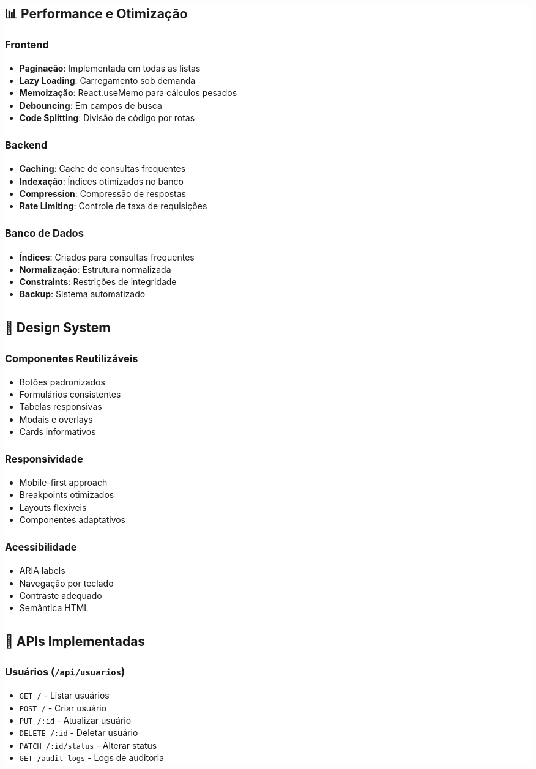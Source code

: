 ## 📊 Performance e Otimização

### **Frontend**
- **Paginação**: Implementada em todas as listas
- **Lazy Loading**: Carregamento sob demanda
- **Memoização**: React.useMemo para cálculos pesados
- **Debouncing**: Em campos de busca
- **Code Splitting**: Divisão de código por rotas

### **Backend**
- **Caching**: Cache de consultas frequentes
- **Indexação**: Índices otimizados no banco
- **Compression**: Compressão de respostas
- **Rate Limiting**: Controle de taxa de requisições

### **Banco de Dados**
- **Índices**: Criados para consultas frequentes
- **Normalização**: Estrutura normalizada
- **Constraints**: Restrições de integridade
- **Backup**: Sistema automatizado

## 🎨 Design System

### **Componentes Reutilizáveis**
- Botões padronizados
- Formulários consistentes
- Tabelas responsivas
- Modais e overlays
- Cards informativos

### **Responsividade**
- Mobile-first approach
- Breakpoints otimizados
- Layouts flexíveis
- Componentes adaptativos

### **Acessibilidade**
- ARIA labels
- Navegação por teclado
- Contraste adequado
- Semântica HTML

## 🔧 APIs Implementadas

### **Usuários** (`/api/usuarios`)
- `GET /` - Listar usuários
- `POST /` - Criar usuário
- `PUT /:id` - Atualizar usuário
- `DELETE /:id` - Deletar usuário
- `PATCH /:id/status` - Alterar status
- `GET /audit-logs` - Logs de auditoria
